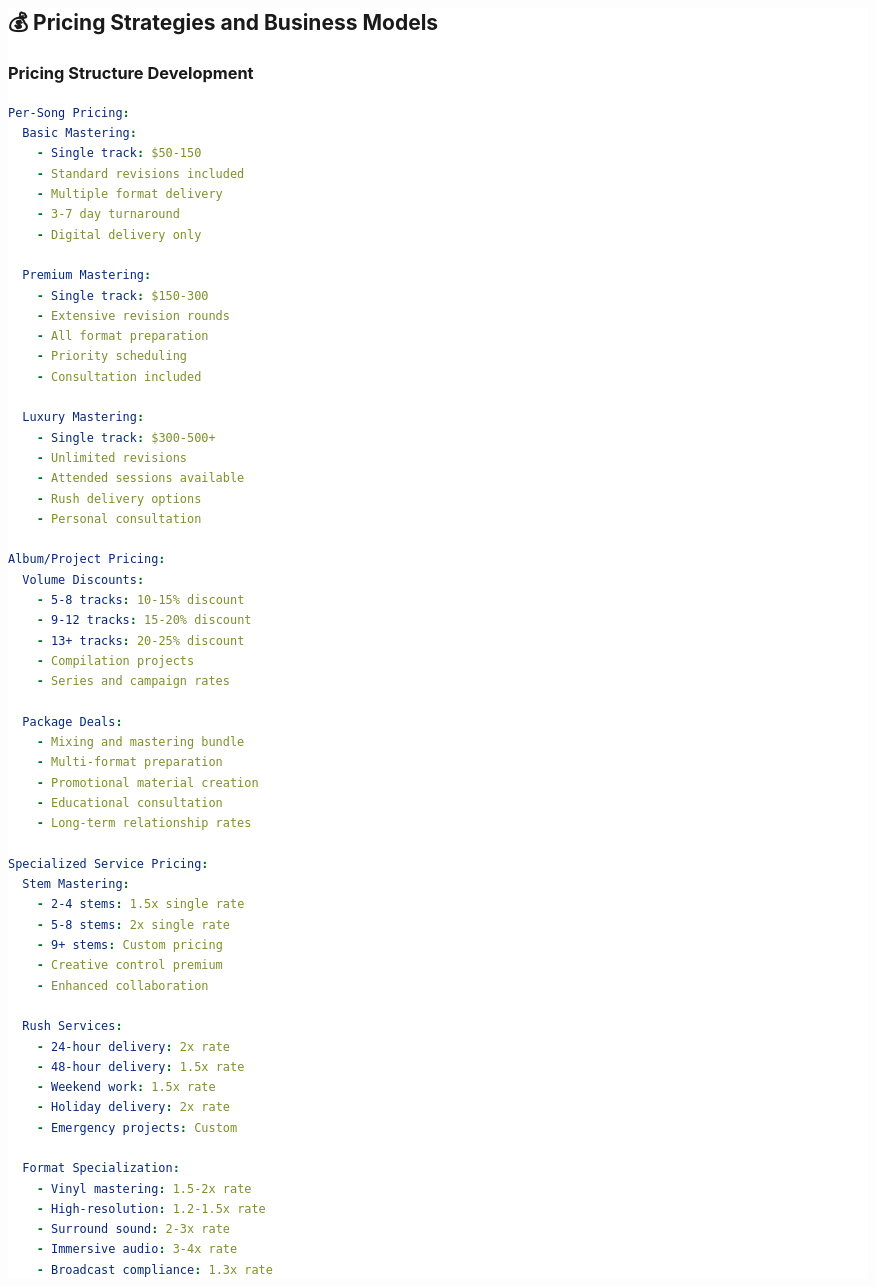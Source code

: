 ## 💰 Pricing Strategies and Business Models

### Pricing Structure Development
```yaml
Per-Song Pricing:
  Basic Mastering:
    - Single track: $50-150
    - Standard revisions included
    - Multiple format delivery
    - 3-7 day turnaround
    - Digital delivery only

  Premium Mastering:
    - Single track: $150-300
    - Extensive revision rounds
    - All format preparation
    - Priority scheduling
    - Consultation included

  Luxury Mastering:
    - Single track: $300-500+
    - Unlimited revisions
    - Attended sessions available
    - Rush delivery options
    - Personal consultation

Album/Project Pricing:
  Volume Discounts:
    - 5-8 tracks: 10-15% discount
    - 9-12 tracks: 15-20% discount
    - 13+ tracks: 20-25% discount
    - Compilation projects
    - Series and campaign rates

  Package Deals:
    - Mixing and mastering bundle
    - Multi-format preparation
    - Promotional material creation
    - Educational consultation
    - Long-term relationship rates

Specialized Service Pricing:
  Stem Mastering:
    - 2-4 stems: 1.5x single rate
    - 5-8 stems: 2x single rate
    - 9+ stems: Custom pricing
    - Creative control premium
    - Enhanced collaboration

  Rush Services:
    - 24-hour delivery: 2x rate
    - 48-hour delivery: 1.5x rate
    - Weekend work: 1.5x rate
    - Holiday delivery: 2x rate
    - Emergency projects: Custom

  Format Specialization:
    - Vinyl mastering: 1.5-2x rate
    - High-resolution: 1.2-1.5x rate
    - Surround sound: 2-3x rate
    - Immersive audio: 3-4x rate
    - Broadcast compliance: 1.3x rate
```